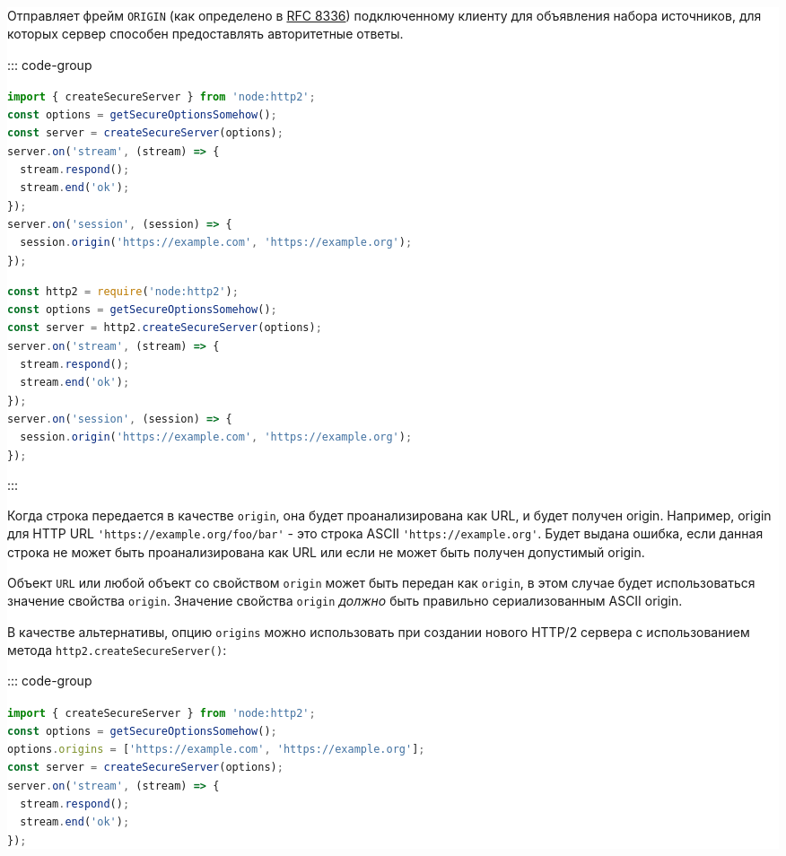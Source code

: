 Отправляет фрейм `ORIGIN` (как определено в [RFC 8336](https://tools.ietf.org/html/rfc8336)) подключенному клиенту для объявления набора источников, для которых сервер способен предоставлять авторитетные ответы.

::: code-group
```js [ESM]
import { createSecureServer } from 'node:http2';
const options = getSecureOptionsSomehow();
const server = createSecureServer(options);
server.on('stream', (stream) => {
  stream.respond();
  stream.end('ok');
});
server.on('session', (session) => {
  session.origin('https://example.com', 'https://example.org');
});
```

```js [CJS]
const http2 = require('node:http2');
const options = getSecureOptionsSomehow();
const server = http2.createSecureServer(options);
server.on('stream', (stream) => {
  stream.respond();
  stream.end('ok');
});
server.on('session', (session) => {
  session.origin('https://example.com', 'https://example.org');
});
```
:::

Когда строка передается в качестве `origin`, она будет проанализирована как URL, и будет получен origin. Например, origin для HTTP URL `'https://example.org/foo/bar'` - это строка ASCII `'https://example.org'`. Будет выдана ошибка, если данная строка не может быть проанализирована как URL или если не может быть получен допустимый origin.

Объект `URL` или любой объект со свойством `origin` может быть передан как `origin`, в этом случае будет использоваться значение свойства `origin`. Значение свойства `origin` *должно* быть правильно сериализованным ASCII origin.

В качестве альтернативы, опцию `origins` можно использовать при создании нового HTTP/2 сервера с использованием метода `http2.createSecureServer()`:

::: code-group
```js [ESM]
import { createSecureServer } from 'node:http2';
const options = getSecureOptionsSomehow();
options.origins = ['https://example.com', 'https://example.org'];
const server = createSecureServer(options);
server.on('stream', (stream) => {
  stream.respond();
  stream.end('ok');
});
```
